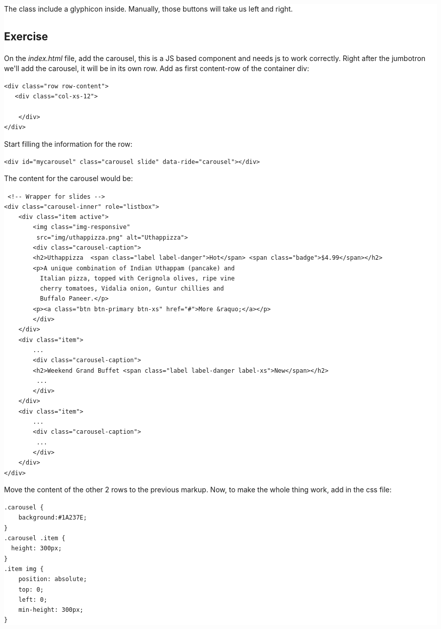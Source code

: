 The class include a glyphicon inside. Manually, those buttons will take us left and right.


## Exercise ##

On the *index.html* file, add the carousel, this is a JS based component and needs js to work correctly. Right after the jumbotron we'll add the carousel, it will be in its own row. Add as first content-row of the container div:

	<div class="row row-content">
       <div class="col-xs-12">

        </div>
    </div>

Start filling the information for the row:

	<div id="mycarousel" class="carousel slide" data-ride="carousel"></div>	

The content for the carousel would be:

	 <!-- Wrapper for slides -->
    <div class="carousel-inner" role="listbox">
        <div class="item active">
            <img class="img-responsive"
             src="img/uthappizza.png" alt="Uthappizza">
            <div class="carousel-caption">
            <h2>Uthappizza  <span class="label label-danger">Hot</span> <span class="badge">$4.99</span></h2>
            <p>A unique combination of Indian Uthappam (pancake) and
              Italian pizza, topped with Cerignola olives, ripe vine
              cherry tomatoes, Vidalia onion, Guntur chillies and
              Buffalo Paneer.</p>
            <p><a class="btn btn-primary btn-xs" href="#">More &raquo;</a></p>
            </div>
        </div>
        <div class="item">
            ...
            <div class="carousel-caption">
            <h2>Weekend Grand Buffet <span class="label label-danger label-xs">New</span></h2>
             ...
            </div>
        </div>
        <div class="item">
            ...
            <div class="carousel-caption">
             ...
            </div>
        </div>
    </div>

Move the content of the other 2 rows to the previous markup. Now, to make the whole thing work, add in the css file:

	.carousel {
	    background:#1A237E;
	}
	.carousel .item {
	  height: 300px;
	}
	.item img {
	    position: absolute;
	    top: 0;
	    left: 0;
	    min-height: 300px;
	}

